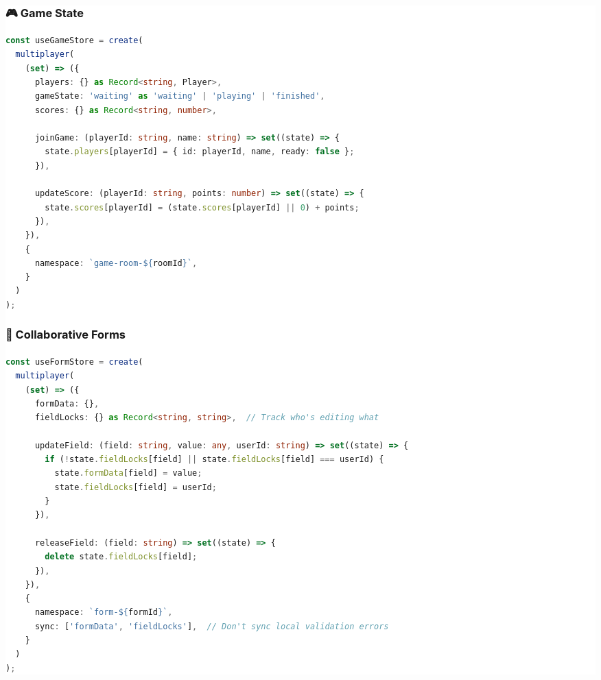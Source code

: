 
### 🎮 Game State

```typescript
const useGameStore = create(
  multiplayer(
    (set) => ({
      players: {} as Record<string, Player>,
      gameState: 'waiting' as 'waiting' | 'playing' | 'finished',
      scores: {} as Record<string, number>,
      
      joinGame: (playerId: string, name: string) => set((state) => {
        state.players[playerId] = { id: playerId, name, ready: false };
      }),
      
      updateScore: (playerId: string, points: number) => set((state) => {
        state.scores[playerId] = (state.scores[playerId] || 0) + points;
      }),
    }),
    { 
      namespace: `game-room-${roomId}`,
    }
  )
);
```

### 📝 Collaborative Forms

```typescript
const useFormStore = create(
  multiplayer(
    (set) => ({
      formData: {},
      fieldLocks: {} as Record<string, string>,  // Track who's editing what
      
      updateField: (field: string, value: any, userId: string) => set((state) => {
        if (!state.fieldLocks[field] || state.fieldLocks[field] === userId) {
          state.formData[field] = value;
          state.fieldLocks[field] = userId;
        }
      }),
      
      releaseField: (field: string) => set((state) => {
        delete state.fieldLocks[field];
      }),
    }),
    {
      namespace: `form-${formId}`,
      sync: ['formData', 'fieldLocks'],  // Don't sync local validation errors
    }
  )
);
```
